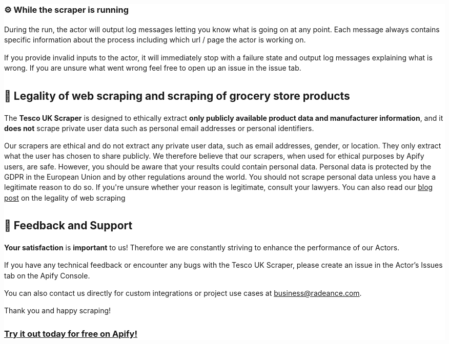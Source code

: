 ### ⚙️ While the scraper is running

During the run, the actor will output log messages letting you know what is going on at any point. Each message always contains specific information about the process including which url / page the actor is working on.

If you provide invalid inputs to the actor, it will immediately stop with a failure state and output log messages explaining what is wrong. If you are unsure what went wrong feel free to open up an issue in the issue tab.

## 🔗 Legality of web scraping and scraping of grocery store products

The **Tesco UK Scraper** is designed to ethically extract **only publicly available product data and manufacturer information**, and it **does not** scrape private user data such as personal email addresses or personal identifiers.

Our scrapers are ethical and do not extract any private user data, such as email addresses, gender, or location. They only extract what the user has chosen to share publicly. We therefore believe that our scrapers, when used for ethical purposes by Apify users, are safe. However, you should be aware that your results could contain personal data. Personal data is protected by the GDPR in the European Union and by other regulations around the world. You should not scrape personal data unless you have a legitimate reason to do so. If you're unsure whether your reason is legitimate, consult your lawyers. You can also read our [blog post](https://blog.apify.com/is-web-scraping-legal/) on the legality of web scraping

## 💬 Feedback and Support

**Your satisfaction** is **important** to us! Therefore we are constantly striving to enhance the performance of our Actors.

If you have any technical feedback or encounter any bugs with the Tesco UK Scraper, please create an issue in the Actor’s Issues tab on the Apify Console.

You can also contact us directly for custom integrations or project use cases at business@radeance.com.

Thank you and happy scraping!


### [Try it out today for free on Apify! ](https://apify.com/radeance/tesco-scraper)